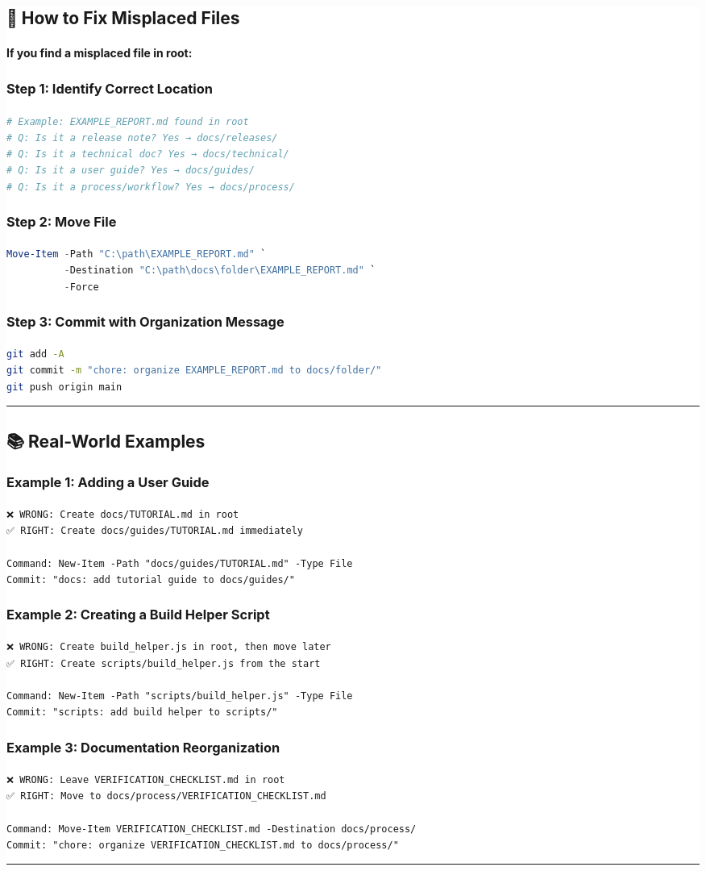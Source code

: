 
## 🔧 How to Fix Misplaced Files

**If you find a misplaced file in root:**

### Step 1: Identify Correct Location
```powershell
# Example: EXAMPLE_REPORT.md found in root
# Q: Is it a release note? Yes → docs/releases/
# Q: Is it a technical doc? Yes → docs/technical/
# Q: Is it a user guide? Yes → docs/guides/
# Q: Is it a process/workflow? Yes → docs/process/
```

### Step 2: Move File
```powershell
Move-Item -Path "C:\path\EXAMPLE_REPORT.md" `
          -Destination "C:\path\docs\folder\EXAMPLE_REPORT.md" `
          -Force
```

### Step 3: Commit with Organization Message
```bash
git add -A
git commit -m "chore: organize EXAMPLE_REPORT.md to docs/folder/"
git push origin main
```

---

## 📚 Real-World Examples

### Example 1: Adding a User Guide
```
❌ WRONG: Create docs/TUTORIAL.md in root
✅ RIGHT: Create docs/guides/TUTORIAL.md immediately

Command: New-Item -Path "docs/guides/TUTORIAL.md" -Type File
Commit: "docs: add tutorial guide to docs/guides/"
```

### Example 2: Creating a Build Helper Script
```
❌ WRONG: Create build_helper.js in root, then move later
✅ RIGHT: Create scripts/build_helper.js from the start

Command: New-Item -Path "scripts/build_helper.js" -Type File
Commit: "scripts: add build helper to scripts/"
```

### Example 3: Documentation Reorganization
```
❌ WRONG: Leave VERIFICATION_CHECKLIST.md in root
✅ RIGHT: Move to docs/process/VERIFICATION_CHECKLIST.md

Command: Move-Item VERIFICATION_CHECKLIST.md -Destination docs/process/
Commit: "chore: organize VERIFICATION_CHECKLIST.md to docs/process/"
```

---